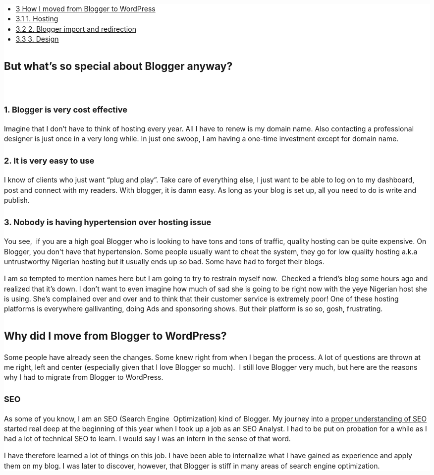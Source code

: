 - [3 How I moved from Blogger to WordPress](#How_I_moved_from_Blogger_to_WordPress)
- [3.1 1. Hosting](#1_Hosting)
- [3.2 2. Blogger import and redirection](#2_Blogger_import_and_redirection)
- [3.3 3. Design](#3_Design)

## But what&#x2019;s so special about Blogger anyway?

&#xA0;

### 1. Blogger is very cost effective

Imagine that I don&#x2019;t have to think of hosting every year. All I have to renew is my domain name. Also contacting a professional designer is just once in a very long while. In just one swoop, I am having a one-time investment except for domain name.

### 2. It is very easy to use

I know of clients who just want &#x201C;plug and play&#x201D;. Take care of everything else, I just want to be able to log on to my dashboard, post and connect with my readers. With blogger, it is damn easy. As long as your blog is set up, all you need to do is write and publish.

### 3. Nobody is having hypertension over hosting issue

You see,&#xA0; if you are a high goal Blogger who is looking to have tons and tons of traffic, quality hosting can be quite expensive. On Blogger, you don&#x2019;t have that hypertension. Some people usually want to cheat the system, they go for low quality hosting a.k.a untrustworthy Nigerian hosting but it usually ends up so bad. Some have had to forget their blogs.

I am so tempted to mention names here but I am going to try to restrain myself now.&#xA0; Checked a friend&#x2019;s blog some hours ago and realized that it&#x2019;s down. I don&#x2019;t want to even imagine how much of sad she is going to be right now with the yeye Nigerian host she is using. She&#x2019;s complained over and over and to think that their customer service is extremely poor! One of these hosting platforms is everywhere gallivanting, doing Ads and sponsoring shows. But their platform is so so, gosh, frustrating.

## Why did I move from Blogger to WordPress?

Some people have already seen the changes. Some knew right from when I began the process. A lot of questions are thrown at me right, left and center (especially given that I love Blogger so much).&#xA0; I still love Blogger very much, but here are the reasons why I had to migrate from Blogger to WordPress.

### SEO

As some of you know, I am an SEO (Search Engine&#xA0; Optimization) kind of Blogger. My journey into a [proper understanding of SEO](https://estheradeniyi.com/best-seo-tips-for-bloggers/) started real deep at the beginning of this year when I took up a job as an SEO Analyst. I had to be put on probation for a while as I had a lot of technical SEO to learn. I would say I was an intern in the sense of that word.

I have therefore learned a lot of things on this job. I have been able to internalize what I have gained as experience and apply them on my blog. I was later to discover, however, that Blogger is stiff in many areas of search engine optimization.
